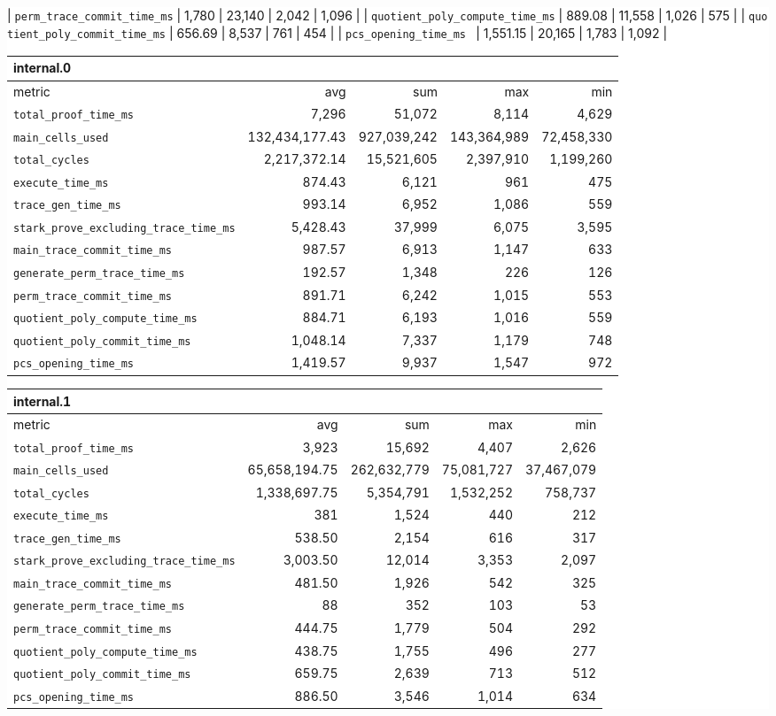 | `perm_trace_commit_time_ms` |  1,780 |  23,140 |  2,042 |  1,096 |
| `quotient_poly_compute_time_ms` |  889.08 |  11,558 |  1,026 |  575 |
| `quotient_poly_commit_time_ms` |  656.69 |  8,537 |  761 |  454 |
| `pcs_opening_time_ms ` |  1,551.15 |  20,165 |  1,783 |  1,092 |

| internal.0 |||||
|:---|---:|---:|---:|---:|
|metric|avg|sum|max|min|
| `total_proof_time_ms ` |  7,296 |  51,072 |  8,114 |  4,629 |
| `main_cells_used     ` |  132,434,177.43 |  927,039,242 |  143,364,989 |  72,458,330 |
| `total_cycles        ` |  2,217,372.14 |  15,521,605 |  2,397,910 |  1,199,260 |
| `execute_time_ms     ` |  874.43 |  6,121 |  961 |  475 |
| `trace_gen_time_ms   ` |  993.14 |  6,952 |  1,086 |  559 |
| `stark_prove_excluding_trace_time_ms` |  5,428.43 |  37,999 |  6,075 |  3,595 |
| `main_trace_commit_time_ms` |  987.57 |  6,913 |  1,147 |  633 |
| `generate_perm_trace_time_ms` |  192.57 |  1,348 |  226 |  126 |
| `perm_trace_commit_time_ms` |  891.71 |  6,242 |  1,015 |  553 |
| `quotient_poly_compute_time_ms` |  884.71 |  6,193 |  1,016 |  559 |
| `quotient_poly_commit_time_ms` |  1,048.14 |  7,337 |  1,179 |  748 |
| `pcs_opening_time_ms ` |  1,419.57 |  9,937 |  1,547 |  972 |

| internal.1 |||||
|:---|---:|---:|---:|---:|
|metric|avg|sum|max|min|
| `total_proof_time_ms ` |  3,923 |  15,692 |  4,407 |  2,626 |
| `main_cells_used     ` |  65,658,194.75 |  262,632,779 |  75,081,727 |  37,467,079 |
| `total_cycles        ` |  1,338,697.75 |  5,354,791 |  1,532,252 |  758,737 |
| `execute_time_ms     ` |  381 |  1,524 |  440 |  212 |
| `trace_gen_time_ms   ` |  538.50 |  2,154 |  616 |  317 |
| `stark_prove_excluding_trace_time_ms` |  3,003.50 |  12,014 |  3,353 |  2,097 |
| `main_trace_commit_time_ms` |  481.50 |  1,926 |  542 |  325 |
| `generate_perm_trace_time_ms` |  88 |  352 |  103 |  53 |
| `perm_trace_commit_time_ms` |  444.75 |  1,779 |  504 |  292 |
| `quotient_poly_compute_time_ms` |  438.75 |  1,755 |  496 |  277 |
| `quotient_poly_commit_time_ms` |  659.75 |  2,639 |  713 |  512 |
| `pcs_opening_time_ms ` |  886.50 |  3,546 |  1,014 |  634 |
